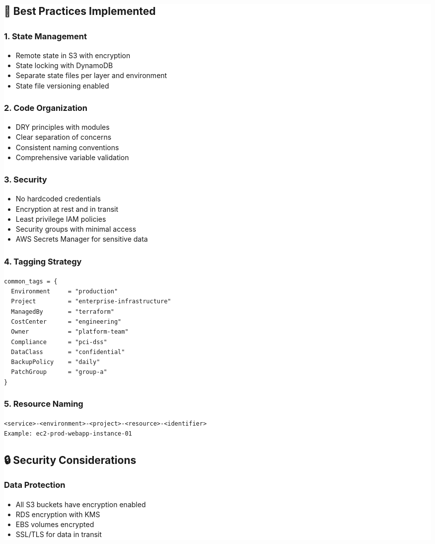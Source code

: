 ## 🔧 Best Practices Implemented

### 1. State Management

- Remote state in S3 with encryption
- State locking with DynamoDB
- Separate state files per layer and environment
- State file versioning enabled

### 2. Code Organization
- DRY principles with modules
- Clear separation of concerns
- Consistent naming conventions
- Comprehensive variable validation

### 3. Security
- No hardcoded credentials
- Encryption at rest and in transit
- Least privilege IAM policies
- Security groups with minimal access
- AWS Secrets Manager for sensitive data

### 4. Tagging Strategy
```hcl
common_tags = {
  Environment     = "production"
  Project         = "enterprise-infrastructure"
  ManagedBy       = "terraform"
  CostCenter      = "engineering"
  Owner           = "platform-team"
  Compliance      = "pci-dss"
  DataClass       = "confidential"
  BackupPolicy    = "daily"
  PatchGroup      = "group-a"
}
```

### 5. Resource Naming
```
<service>-<environment>-<project>-<resource>-<identifier>
Example: ec2-prod-webapp-instance-01
```

## 🔒 Security Considerations

### Data Protection
- All S3 buckets have encryption enabled
- RDS encryption with KMS
- EBS volumes encrypted
- SSL/TLS for data in transit
